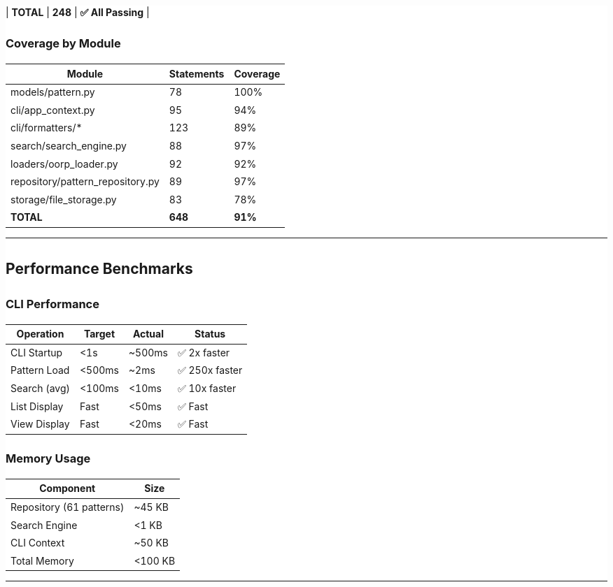 | **TOTAL** | **248** | **✅ All Passing** |

### Coverage by Module

| Module | Statements | Coverage |
|--------|-----------|----------|
| models/pattern.py | 78 | 100% |
| cli/app_context.py | 95 | 94% |
| cli/formatters/* | 123 | 89% |
| search/search_engine.py | 88 | 97% |
| loaders/oorp_loader.py | 92 | 92% |
| repository/pattern_repository.py | 89 | 97% |
| storage/file_storage.py | 83 | 78% |
| **TOTAL** | **648** | **91%** |

---

## Performance Benchmarks

### CLI Performance

| Operation | Target | Actual | Status |
|-----------|--------|--------|--------|
| CLI Startup | <1s | ~500ms | ✅ 2x faster |
| Pattern Load | <500ms | ~2ms | ✅ 250x faster |
| Search (avg) | <100ms | <10ms | ✅ 10x faster |
| List Display | Fast | <50ms | ✅ Fast |
| View Display | Fast | <20ms | ✅ Fast |

### Memory Usage

| Component | Size |
|-----------|------|
| Repository (61 patterns) | ~45 KB |
| Search Engine | <1 KB |
| CLI Context | ~50 KB |
| Total Memory | <100 KB |

---

